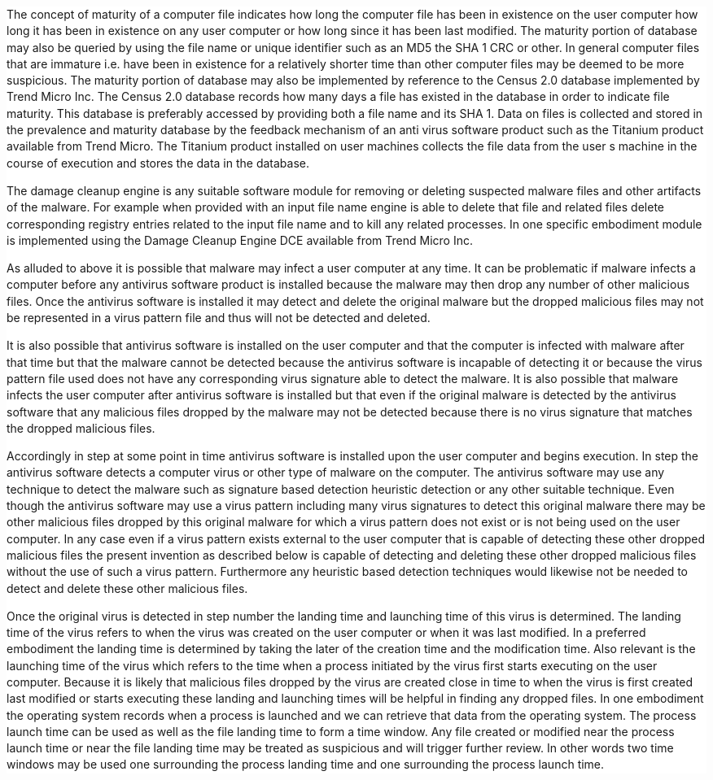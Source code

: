 The concept of maturity of a computer file indicates how long the computer file has been in existence on the user computer how long it has been in existence on any user computer or how long since it has been last modified. The maturity portion of database may also be queried by using the file name or unique identifier such as an MD5 the SHA 1 CRC or other. In general computer files that are immature i.e. have been in existence for a relatively shorter time than other computer files may be deemed to be more suspicious. The maturity portion of database may also be implemented by reference to the Census 2.0 database implemented by Trend Micro Inc. The Census 2.0 database records how many days a file has existed in the database in order to indicate file maturity. This database is preferably accessed by providing both a file name and its SHA 1. Data on files is collected and stored in the prevalence and maturity database by the feedback mechanism of an anti virus software product such as the Titanium product available from Trend Micro. The Titanium product installed on user machines collects the file data from the user s machine in the course of execution and stores the data in the database.

The damage cleanup engine is any suitable software module for removing or deleting suspected malware files and other artifacts of the malware. For example when provided with an input file name engine is able to delete that file and related files delete corresponding registry entries related to the input file name and to kill any related processes. In one specific embodiment module is implemented using the Damage Cleanup Engine DCE available from Trend Micro Inc.

As alluded to above it is possible that malware may infect a user computer at any time. It can be problematic if malware infects a computer before any antivirus software product is installed because the malware may then drop any number of other malicious files. Once the antivirus software is installed it may detect and delete the original malware but the dropped malicious files may not be represented in a virus pattern file and thus will not be detected and deleted.

It is also possible that antivirus software is installed on the user computer and that the computer is infected with malware after that time but that the malware cannot be detected because the antivirus software is incapable of detecting it or because the virus pattern file used does not have any corresponding virus signature able to detect the malware. It is also possible that malware infects the user computer after antivirus software is installed but that even if the original malware is detected by the antivirus software that any malicious files dropped by the malware may not be detected because there is no virus signature that matches the dropped malicious files.

Accordingly in step at some point in time antivirus software is installed upon the user computer and begins execution. In step the antivirus software detects a computer virus or other type of malware on the computer. The antivirus software may use any technique to detect the malware such as signature based detection heuristic detection or any other suitable technique. Even though the antivirus software may use a virus pattern including many virus signatures to detect this original malware there may be other malicious files dropped by this original malware for which a virus pattern does not exist or is not being used on the user computer. In any case even if a virus pattern exists external to the user computer that is capable of detecting these other dropped malicious files the present invention as described below is capable of detecting and deleting these other dropped malicious files without the use of such a virus pattern. Furthermore any heuristic based detection techniques would likewise not be needed to detect and delete these other malicious files.

Once the original virus is detected in step number the landing time and launching time of this virus is determined. The landing time of the virus refers to when the virus was created on the user computer or when it was last modified. In a preferred embodiment the landing time is determined by taking the later of the creation time and the modification time. Also relevant is the launching time of the virus which refers to the time when a process initiated by the virus first starts executing on the user computer. Because it is likely that malicious files dropped by the virus are created close in time to when the virus is first created last modified or starts executing these landing and launching times will be helpful in finding any dropped files. In one embodiment the operating system records when a process is launched and we can retrieve that data from the operating system. The process launch time can be used as well as the file landing time to form a time window. Any file created or modified near the process launch time or near the file landing time may be treated as suspicious and will trigger further review. In other words two time windows may be used one surrounding the process landing time and one surrounding the process launch time.
